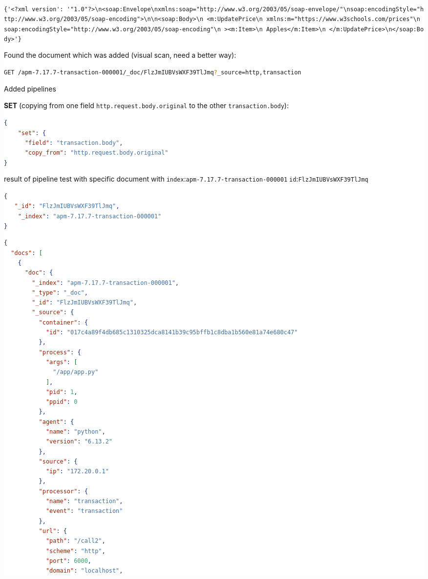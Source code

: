 ```text
{'<?xml version': '"1.0"?>\n<soap:Envelope\nxmlns:soap="http://www.w3.org/2003/05/soap-envelope/"\nsoap:encodingStyle="http://www.w3.org/2003/05/soap-encoding">\n\n<soap:Body>\n <m:UpdatePrice\n xmlns:m="https://www.w3schools.com/prices"\n soap:encodingStyle="http://www.w3.org/2003/05/soap-encoding"\n ><m:Item>\n Apples</m:Item>\n </m:UpdatePrice>\n</soap:Body>'}
```


Found the document which was added (visual scan, need a better way):

```sh
GET /apm-7.17.7-transaction-000001/_doc/FlzJmIUBVsWXF39TlJmq?_source=http,transaction
```

Added pipelines

__SET__ (copying from one field `http.request.body.original` to the other `transaction.body`):
```JSON
{
    "set": {
      "field": "transaction.body",
      "copy_from": "http.request.body.original"
}
```    
result of pipeline test with specific document with `index`:`apm-7.17.7-transaction-000001` `id`:`FlzJmIUBVsWXF39TlJmq`

```JSON 
{
   "_id": "FlzJmIUBVsWXF39TlJmq",
    "_index": "apm-7.17.7-transaction-000001"
}
```
```JSON
{
  "docs": [
    {
      "doc": {
        "_index": "apm-7.17.7-transaction-000001",
        "_type": "_doc",
        "_id": "FlzJmIUBVsWXF39TlJmq",
        "_source": {
          "container": {
            "id": "017c4a89f4db685c1310325dca8141b39c95bffb1c8dba1b560e81a74e680c47"
          },
          "process": {
            "args": [
              "/app/app.py"
            ],
            "pid": 1,
            "ppid": 0
          },
          "agent": {
            "name": "python",
            "version": "6.13.2"
          },
          "source": {
            "ip": "172.20.0.1"
          },
          "processor": {
            "name": "transaction",
            "event": "transaction"
          },
          "url": {
            "path": "/call2",
            "scheme": "http",
            "port": 6000,
            "domain": "localhost",
```